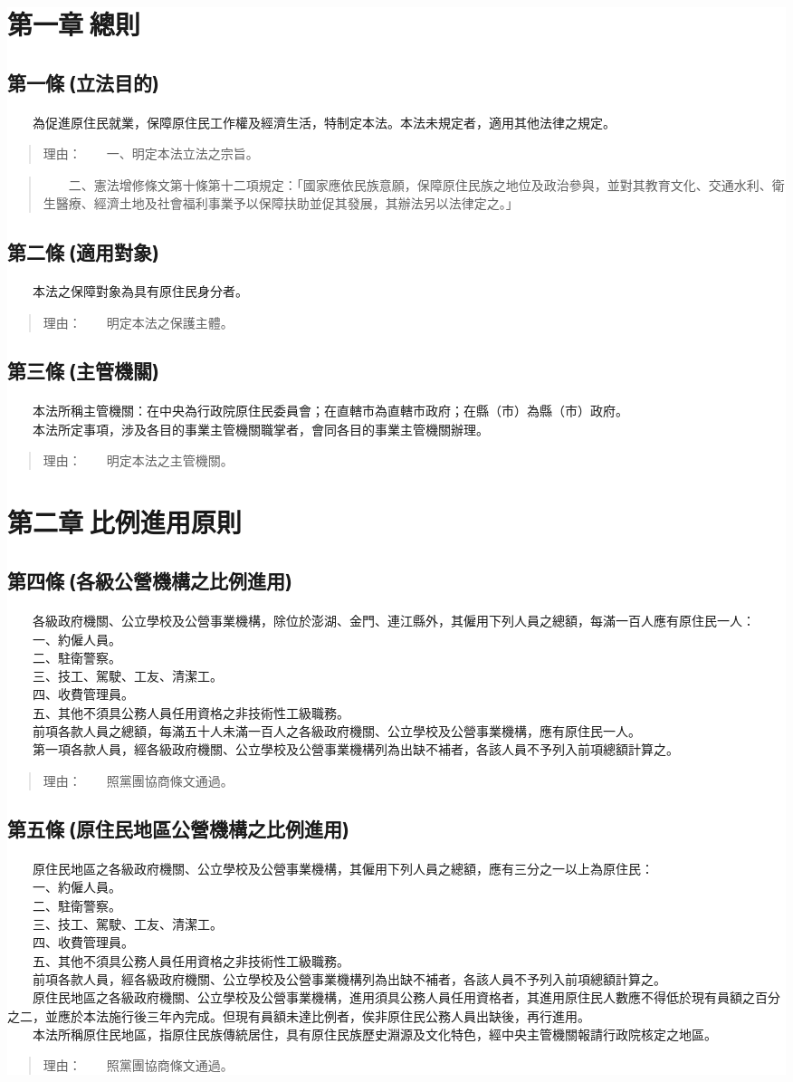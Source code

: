 第一章  總則
============
第一條 (立法目的)
-----------------
　　為促進原住民就業，保障原住民工作權及經濟生活，特制定本法。本法未規定者，適用其他法律之規定。  
> 理由：　　一、明定本法立法之宗旨。

> 　　二、憲法增修條文第十條第十二項規定：「國家應依民族意願，保障原住民族之地位及政治參與，並對其教育文化、交通水利、衛生醫療、經濟土地及社會福利事業予以保障扶助並促其發展，其辦法另以法律定之。」



第二條 (適用對象)
-----------------
　　本法之保障對象為具有原住民身分者。  
> 理由：　　明定本法之保護主體。



第三條 (主管機關)
-----------------
　　本法所稱主管機關：在中央為行政院原住民委員會；在直轄市為直轄市政府；在縣（市）為縣（市）政府。  
　　本法所定事項，涉及各目的事業主管機關職掌者，會同各目的事業主管機關辦理。  
> 理由：　　明定本法之主管機關。



第二章  比例進用原則
====================
第四條 (各級公營機構之比例進用)
-------------------------------
　　各級政府機關、公立學校及公營事業機構，除位於澎湖、金門、連江縣外，其僱用下列人員之總額，每滿一百人應有原住民一人：  
　　一、約僱人員。  
　　二、駐衛警察。  
　　三、技工、駕駛、工友、清潔工。  
　　四、收費管理員。  
　　五、其他不須具公務人員任用資格之非技術性工級職務。  
　　前項各款人員之總額，每滿五十人未滿一百人之各級政府機關、公立學校及公營事業機構，應有原住民一人。  
　　第一項各款人員，經各級政府機關、公立學校及公營事業機構列為出缺不補者，各該人員不予列入前項總額計算之。  
> 理由：　　照黨團協商條文通過。



第五條 (原住民地區公營機構之比例進用)
-------------------------------------
　　原住民地區之各級政府機關、公立學校及公營事業機構，其僱用下列人員之總額，應有三分之一以上為原住民：  
　　一、約僱人員。  
　　二、駐衛警察。  
　　三、技工、駕駛、工友、清潔工。  
　　四、收費管理員。  
　　五、其他不須具公務人員任用資格之非技術性工級職務。  
　　前項各款人員，經各級政府機關、公立學校及公營事業機構列為出缺不補者，各該人員不予列入前項總額計算之。  
　　原住民地區之各級政府機關、公立學校及公營事業機構，進用須具公務人員任用資格者，其進用原住民人數應不得低於現有員額之百分之二，並應於本法施行後三年內完成。但現有員額未達比例者，俟非原住民公務人員出缺後，再行進用。  
　　本法所稱原住民地區，指原住民族傳統居住，具有原住民族歷史淵源及文化特色，經中央主管機關報請行政院核定之地區。  
> 理由：　　照黨團協商條文通過。
